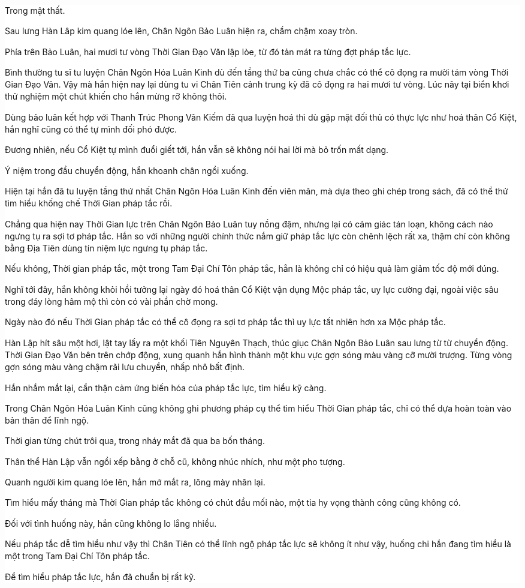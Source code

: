Trong mật thất.

Sau lưng Hàn Lâp kim quang lóe lên, Chân Ngôn Bảo Luân hiện ra, chầm chậm xoay tròn.

Phía trên Bảo Luân, hai mươi tư vòng Thời Gian Đạo Văn lập lòe, từ đó tản mát ra từng đợt pháp tắc lực.

Bình thường tu sĩ tu luyện Chân Ngôn Hóa Luân Kinh dù đến tầng thứ ba cũng chưa chắc có thể cô đọng ra mười tám vòng Thời Gian Đạo Văn. Vậy mà hắn hiện nay lại dùng tu vi Chân Tiên cảnh trung kỳ đã cô đọng ra hai mươi tư vòng. Lúc nãy tại biển khơi thử nghiệm một chút khiến cho hắn mừng rỡ không thôi.

Dùng bảo luân kết hợp với Thanh Trúc Phong Vân Kiếm đã qua luyện hoá thì dù gặp mặt đối thủ có thực lực như hoá thân Cổ Kiệt, hắn nghĩ cũng có thể tự mình đối phó được.

Đương nhiên, nếu Cổ Kiệt tự mình đuổi giết tới, hắn vẫn sẽ không nói hai lời mà bỏ trốn mất dạng.

Ý niệm trong đầu chuyển động, hắn khoanh chân ngồi xuống.

Hiện tại hắn đã tu luyện tầng thứ nhất Chân Ngôn Hóa Luân Kinh đến viên mãn, mà dựa theo ghi chép trong sách, đã có thể thử tìm hiểu khống chế Thời Gian pháp tắc rồi.

Chẳng qua hiện nay Thời Gian lực trên Chân Ngôn Bảo Luân tuy nồng đậm, nhưng lại có cảm giác tán loạn, không cách nào ngưng tụ ra sợi tơ pháp tắc. Hắn so với những người chính thức nắm giữ pháp tắc lực còn chênh lệch rất xa, thậm chí còn không bằng Địa Tiên dùng tín niệm lực ngưng tụ pháp tắc.

Nếu không, Thời gian pháp tắc, một trong Tam Đại Chí Tôn pháp tắc, hẳn là không chỉ có hiệu quả làm giảm tốc độ mới đúng.

Nghĩ tới đây, hắn không khỏi hồi tưởng lại ngày đó hoá thân Cổ Kiệt vận dụng Mộc pháp tắc, uy lực cường đại, ngoài việc sâu trong đáy lòng hâm mộ thì còn có vài phần chờ mong.

Ngày nào đó nếu Thời Gian pháp tắc có thể cô đọng ra sợi tơ pháp tắc thì uy lực tất nhiên hơn xa Mộc pháp tắc.

Hàn Lập hít sâu một hơi, lật tay lấy ra một khối Tiên Nguyên Thạch, thúc giục Chân Ngôn Bảo Luân sau lưng từ từ chuyển động. Thời Gian Đạo Văn bên trên chớp động, xung quanh hắn hình thành một khu vực gợn sóng màu vàng cỡ mười trượng. Từng vòng gợn sóng màu vàng chậm rãi lưu chuyển, nhấp nhô bất định.

Hắn nhắm mắt lại, cẩn thận cảm ứng biến hóa của pháp tắc lực, tìm hiểu kỹ càng.

Trong Chân Ngôn Hóa Luân Kinh cũng không ghi phương pháp cụ thể tìm hiểu Thời Gian pháp tắc, chỉ có thể dựa hoàn toàn vào bản thân để lĩnh ngộ.

Thời gian từng chút trôi qua, trong nháy mắt đã qua ba bốn tháng.

Thân thể Hàn Lập vẫn ngồi xếp bằng ở chỗ cũ, không nhúc nhích, như một pho tượng.

Quanh người kim quang lóe lên, hắn mở mắt ra, lông mày nhăn lại.

Tìm hiểu mấy tháng mà Thời Gian pháp tắc không có chút đầu mối nào, một tia hy vọng thành công cũng không có.

Đối với tình huống này, hắn cũng không lo lắng nhiều.

Nếu pháp tắc dễ tìm hiểu như vậy thì Chân Tiên có thể lĩnh ngộ pháp tắc lực sẽ không ít như vậy, huống chi hắn đang tìm hiểu là một trong Tam Đại Chí Tôn pháp tắc.

Để tìm hiểu pháp tắc lực, hắn đã chuẩn bị rất kỹ.
